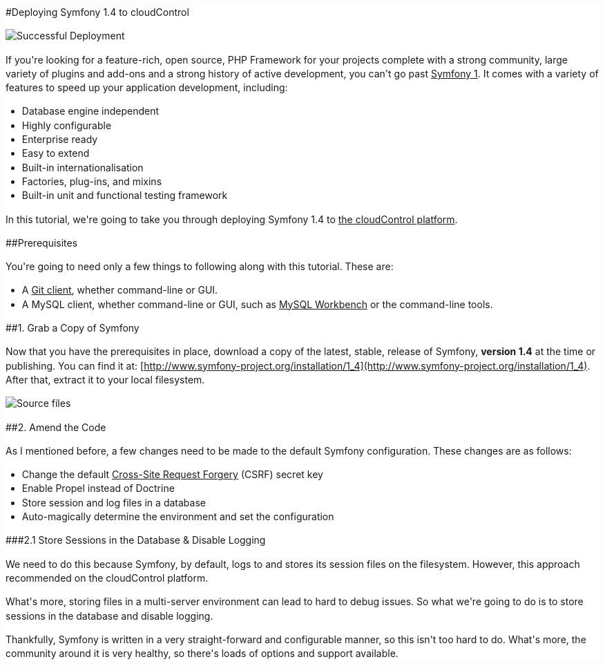 #Deploying Symfony 1.4 to cloudControl

![Successful Deployment](images/symfony1.4-homepage.png)

If you're looking for a feature-rich, open source, PHP Framework for your projects complete with a strong community, large variety of plugins and add-ons and a strong history of active development, you can't go past [Symfony 1](http://symfony.com/). It comes with a variety of features to speed up your application development, including:

 * Database engine independent
 * Highly configurable
 * Enterprise ready
 * Easy to extend
 * Built-in internationalisation
 * Factories, plug-ins, and mixins
 * Built-in unit and functional testing framework

In this tutorial, we're going to take you through deploying Symfony 1.4 to [the cloudControl platform](http://www.cloudcontrol.com). 

##Prerequisites

You're going to need only a few things to following along with this tutorial. These are:

 * A [Git client](http://git-scm.com/), whether command-line or GUI.
 * A MySQL client, whether command-line or GUI, such as [MySQL Workbench](http://dev.mysql.com/downloads/workbench/) or the command-line tools.

##1. Grab a Copy of Symfony

Now that you have the prerequisites in place, download a copy of the latest, stable, release of Symfony, **version 1.4** at the time or publishing. You can find it at: [http://www.symfony-project.org/installation/1_4](http://www.symfony-project.org/installation/1_4). After that, extract it to your local filesystem. 

![Source files](images/symfony1-source.png)

##2. Amend the Code

As I mentioned before, a few changes need to be made to the default Symfony configuration. These changes are as follows:

 * Change the default [Cross-Site Request Forgery](https://www.owasp.org/index.php/Cross-Site_Request_Forgery_(CSRF)) (CSRF) secret key
 * Enable Propel instead of Doctrine
 * Store session and log files in a database
 * Auto-magically determine the environment and set the configuration

###2.1 Store Sessions in the Database & Disable Logging

We need to do this because Symfony, by default, logs to and stores its session files on the filesystem. However, this approach recommended on the cloudControl platform.

What's more, storing files in a multi-server environment can lead to hard to debug issues. So what we're going to do is to store sessions in the database and disable logging. 

Thankfully, Symfony is written in a very straight-forward and configurable manner, so this isn't too hard to do. What's more, the community around it is very healthy, so there's loads of options and support available. 
